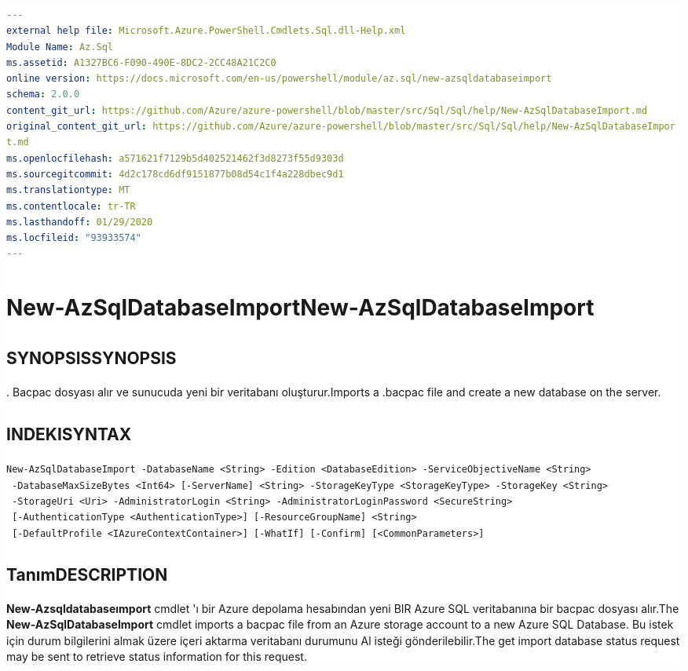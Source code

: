 ```yaml
---
external help file: Microsoft.Azure.PowerShell.Cmdlets.Sql.dll-Help.xml
Module Name: Az.Sql
ms.assetid: A1327BC6-F090-490E-8DC2-2CC48A21C2C0
online version: https://docs.microsoft.com/en-us/powershell/module/az.sql/new-azsqldatabaseimport
schema: 2.0.0
content_git_url: https://github.com/Azure/azure-powershell/blob/master/src/Sql/Sql/help/New-AzSqlDatabaseImport.md
original_content_git_url: https://github.com/Azure/azure-powershell/blob/master/src/Sql/Sql/help/New-AzSqlDatabaseImport.md
ms.openlocfilehash: a571621f7129b5d402521462f3d8273f55d9303d
ms.sourcegitcommit: 4d2c178cd6df9151877b08d54c1f4a228dbec9d1
ms.translationtype: MT
ms.contentlocale: tr-TR
ms.lasthandoff: 01/29/2020
ms.locfileid: "93933574"
---
```

# <span data-ttu-id="029b1-101">New-AzSqlDatabaseImport</span><span class="sxs-lookup"><span data-stu-id="029b1-101">New-AzSqlDatabaseImport</span></span>

## <span data-ttu-id="029b1-102">SYNOPSIS</span><span class="sxs-lookup"><span data-stu-id="029b1-102">SYNOPSIS</span></span>
<span data-ttu-id="029b1-103">. Bacpac dosyası alır ve sunucuda yeni bir veritabanı oluşturur.</span><span class="sxs-lookup"><span data-stu-id="029b1-103">Imports a .bacpac file and create a new database on the server.</span></span>

## <span data-ttu-id="029b1-104">INDEKI</span><span class="sxs-lookup"><span data-stu-id="029b1-104">SYNTAX</span></span>

```
New-AzSqlDatabaseImport -DatabaseName <String> -Edition <DatabaseEdition> -ServiceObjectiveName <String>
 -DatabaseMaxSizeBytes <Int64> [-ServerName] <String> -StorageKeyType <StorageKeyType> -StorageKey <String>
 -StorageUri <Uri> -AdministratorLogin <String> -AdministratorLoginPassword <SecureString>
 [-AuthenticationType <AuthenticationType>] [-ResourceGroupName] <String>
 [-DefaultProfile <IAzureContextContainer>] [-WhatIf] [-Confirm] [<CommonParameters>]
```

## <span data-ttu-id="029b1-105">Tanım</span><span class="sxs-lookup"><span data-stu-id="029b1-105">DESCRIPTION</span></span>
<span data-ttu-id="029b1-106">**New-Azsqldatabaseımport** cmdlet 'ı bir Azure depolama hesabından yeni BIR Azure SQL veritabanına bir bacpac dosyası alır.</span><span class="sxs-lookup"><span data-stu-id="029b1-106">The **New-AzSqlDatabaseImport** cmdlet imports a bacpac file from an Azure storage account to a new Azure SQL Database.</span></span>
<span data-ttu-id="029b1-107">Bu istek için durum bilgilerini almak üzere içeri aktarma veritabanı durumunu Al isteği gönderilebilir.</span><span class="sxs-lookup"><span data-stu-id="029b1-107">The get import database status request may be sent to retrieve status information for this request.</span></span>
